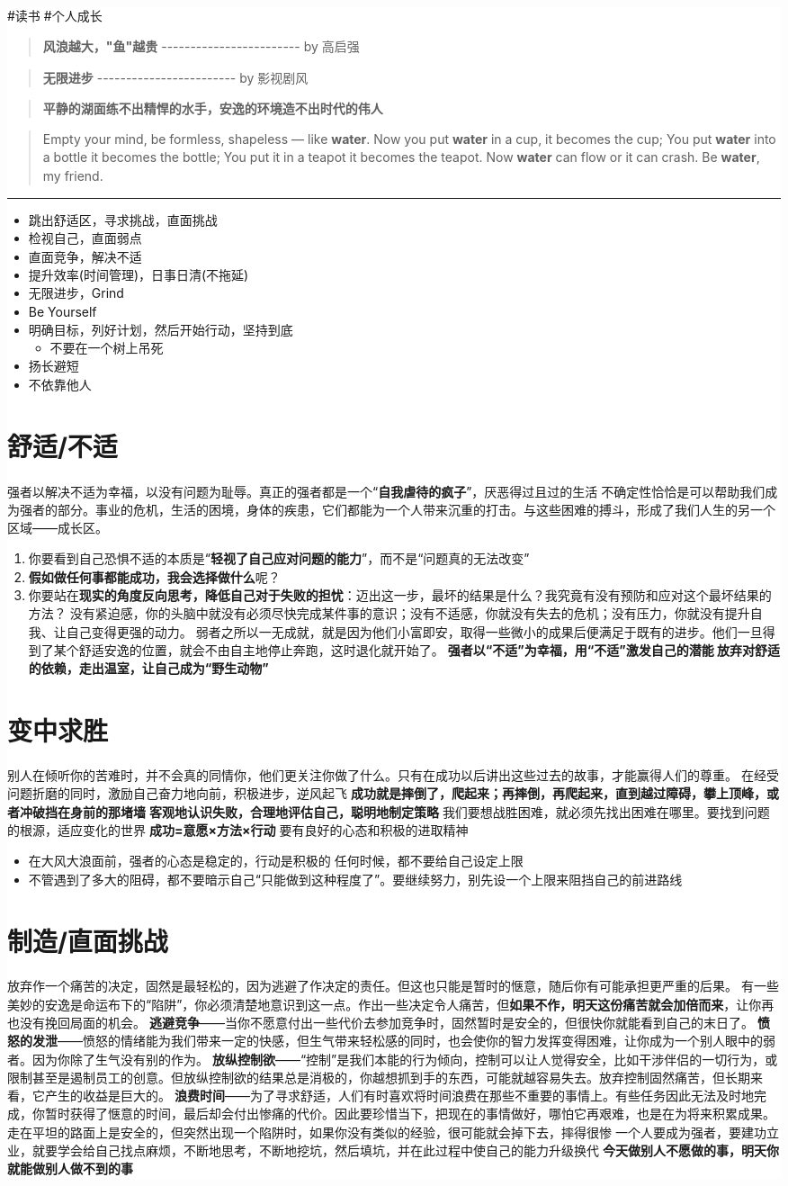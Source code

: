 #读书 #个人成长 
> **风浪越大，"鱼"越贵**
> ------------------------ by 高启强


> **无限进步**
> ------------------------ by 影视剧风

> **平静的湖面练不出精悍的水手，安逸的环境造不出时代的伟人**


> Empty your mind, be formless, shapeless — like **water**. Now you put **water** in a cup, it becomes the cup; You put **water** into a bottle it becomes the bottle; You put it in a teapot it becomes the teapot. Now **water** can flow or it can crash. Be **water**, my friend.

---

- 跳出舒适区，寻求挑战，直面挑战
- 检视自己，直面弱点
- 直面竞争，解决不适
- 提升效率(时间管理)，日事日清(不拖延)
- 无限进步，Grind
- Be Yourself
- 明确目标，列好计划，然后开始行动，坚持到底
	- 不要在一个树上吊死
- 扬长避短
- 不依靠他人

# 舒适/不适
强者以解决不适为幸福，以没有问题为耻辱。真正的强者都是一个“**自我虐待的疯子**”，厌恶得过且过的生活
不确定性恰恰是可以帮助我们成为强者的部分。事业的危机，生活的困境，身体的疾患，它们都能为一个人带来沉重的打击。与这些困难的搏斗，形成了我们人生的另一个区域——成长区。
1. 你要看到自己恐惧不适的本质是“**轻视了自己应对问题的能力**”，而不是“问题真的无法改变”
2. **假如做任何事都能成功，我会选择做什么**呢？
3. 你要站在**现实的角度反向思考，降低自己对于失败的担忧**：迈出这一步，最坏的结果是什么？我究竟有没有预防和应对这个最坏结果的方法？
没有紧迫感，你的头脑中就没有必须尽快完成某件事的意识；没有不适感，你就没有失去的危机；没有压力，你就没有提升自我、让自己变得更强的动力。
弱者之所以一无成就，就是因为他们小富即安，取得一些微小的成果后便满足于既有的进步。他们一旦得到了某个舒适安逸的位置，就会不由自主地停止奔跑，这时退化就开始了。
**强者以“不适”为幸福，用“不适”激发自己的潜能
放弃对舒适的依赖，走出温室，让自己成为“野生动物”**

#  变中求胜
别人在倾听你的苦难时，并不会真的同情你，他们更关注你做了什么。只有在成功以后讲出这些过去的故事，才能赢得人们的尊重。
在经受问题折磨的同时，激励自己奋力地向前，积极进步，逆风起飞
**成功就是摔倒了，爬起来；再摔倒，再爬起来，直到越过障碍，攀上顶峰，或者冲破挡在身前的那堵墙**
**客观地认识失败，合理地评估自己，聪明地制定策略**
我们要想战胜困难，就必须先找出困难在哪里。要找到问题的根源，适应变化的世界
**成功=意愿×方法×行动**
要有良好的心态和积极的进取精神
- 在大风大浪面前，强者的心态是稳定的，行动是积极的
任何时候，都不要给自己设定上限
- 不管遇到了多大的阻碍，都不要暗示自己“只能做到这种程度了”。要继续努力，别先设一个上限来阻挡自己的前进路线

# 制造/直面挑战
放弃作一个痛苦的决定，固然是最轻松的，因为逃避了作决定的责任。但这也只能是暂时的惬意，随后你有可能承担更严重的后果。
有一些美妙的安逸是命运布下的“陷阱”，你必须清楚地意识到这一点。作出一些决定令人痛苦，但**如果不作，明天这份痛苦就会加倍而来**，让你再也没有挽回局面的机会。
**逃避竞争**——当你不愿意付出一些代价去参加竞争时，固然暂时是安全的，但很快你就能看到自己的末日了。
**愤怒的发泄**——愤怒的情绪能为我们带来一定的快感，但生气带来轻松感的同时，也会使你的智力发挥变得困难，让你成为一个别人眼中的弱者。因为你除了生气没有别的作为。
**放纵控制欲**——“控制”是我们本能的行为倾向，控制可以让人觉得安全，比如干涉伴侣的一切行为，或限制甚至是遏制员工的创意。但放纵控制欲的结果总是消极的，你越想抓到手的东西，可能就越容易失去。放弃控制固然痛苦，但长期来看，它产生的收益是巨大的。
**浪费时间**——为了寻求舒适，人们有时喜欢将时间浪费在那些不重要的事情上。有些任务因此无法及时地完成，你暂时获得了惬意的时间，最后却会付出惨痛的代价。因此要珍惜当下，把现在的事情做好，哪怕它再艰难，也是在为将来积累成果。
走在平坦的路面上是安全的，但突然出现一个陷阱时，如果你没有类似的经验，很可能就会掉下去，摔得很惨
一个人要成为强者，要建功立业，就要学会给自己找点麻烦，不断地思考，不断地挖坑，然后填坑，并在此过程中使自己的能力升级换代
**今天做别人不愿做的事，明天你就能做别人做不到的事**